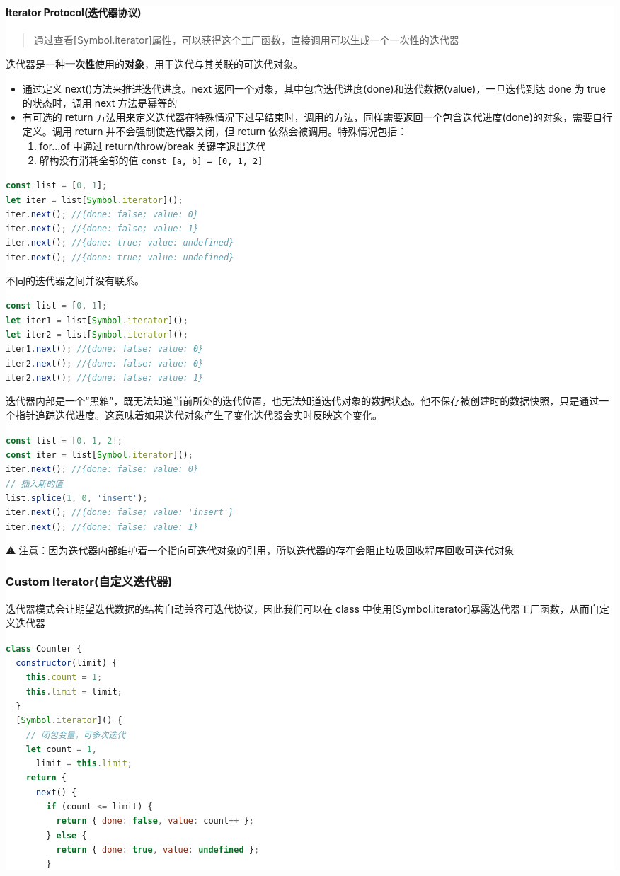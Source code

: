 #### Iterator Protocol(迭代器协议)

> 通过查看[Symbol.iterator]属性，可以获得这个工厂函数，直接调用可以生成一个一次性的迭代器

迭代器是一种**一次性**使用的**对象**，用于迭代与其关联的可迭代对象。

- 通过定义 next()方法来推进迭代进度。next 返回一个对象，其中包含迭代进度(done)和迭代数据(value)，一旦迭代到达 done 为 true 的状态时，调用 next 方法是幂等的
- 有可选的 return 方法用来定义迭代器在特殊情况下过早结束时，调用的方法，同样需要返回一个包含迭代进度(done)的对象，需要自行定义。调用 return 并不会强制使迭代器关闭，但 return 依然会被调用。特殊情况包括：
  1. for...of 中通过 return/throw/break 关键字退出迭代
  2. 解构没有消耗全部的值 `const [a, b] = [0, 1, 2]`

```javascript
const list = [0, 1];
let iter = list[Symbol.iterator]();
iter.next(); //{done: false; value: 0}
iter.next(); //{done: false; value: 1}
iter.next(); //{done: true; value: undefined}
iter.next(); //{done: true; value: undefined}
```

不同的迭代器之间并没有联系。

```javascript
const list = [0, 1];
let iter1 = list[Symbol.iterator]();
let iter2 = list[Symbol.iterator]();
iter1.next(); //{done: false; value: 0}
iter2.next(); //{done: false; value: 0}
iter2.next(); //{done: false; value: 1}
```

迭代器内部是一个“黑箱”，既无法知道当前所处的迭代位置，也无法知道迭代对象的数据状态。他不保存被创建时的数据快照，只是通过一个指针追踪迭代进度。这意味着如果迭代对象产生了变化迭代器会实时反映这个变化。

```javascript
const list = [0, 1, 2];
const iter = list[Symbol.iterator]();
iter.next(); //{done: false; value: 0}
// 插入新的值
list.splice(1, 0, 'insert');
iter.next(); //{done: false; value: 'insert'}
iter.next(); //{done: false; value: 1}
```

⚠️ 注意：因为迭代器内部维护着一个指向可迭代对象的引用，所以迭代器的存在会阻止垃圾回收程序回收可迭代对象

### Custom Iterator(自定义迭代器)

迭代器模式会让期望迭代数据的结构自动兼容可迭代协议，因此我们可以在 class 中使用[Symbol.iterator]暴露迭代器工厂函数，从而自定义迭代器

```javascript
class Counter {
  constructor(limit) {
    this.count = 1;
    this.limit = limit;
  }
  [Symbol.iterator]() {
    // 闭包变量，可多次迭代
    let count = 1,
      limit = this.limit;
    return {
      next() {
        if (count <= limit) {
          return { done: false, value: count++ };
        } else {
          return { done: true, value: undefined };
        }
```